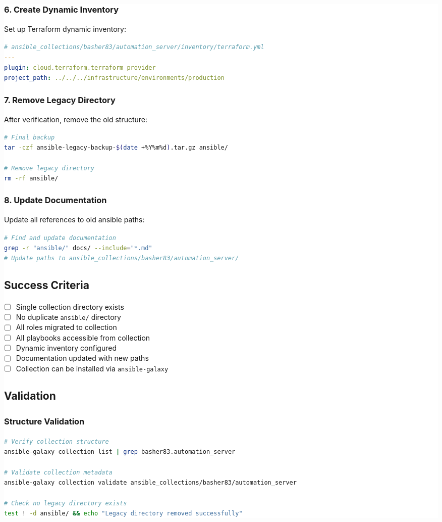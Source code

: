 ### 6. **Create Dynamic Inventory**

Set up Terraform dynamic inventory:

```yaml
# ansible_collections/basher83/automation_server/inventory/terraform.yml
---
plugin: cloud.terraform.terraform_provider
project_path: ../../../infrastructure/environments/production
```

### 7. **Remove Legacy Directory**

After verification, remove the old structure:

```bash
# Final backup
tar -czf ansible-legacy-backup-$(date +%Y%m%d).tar.gz ansible/

# Remove legacy directory
rm -rf ansible/
```

### 8. **Update Documentation**

Update all references to old ansible paths:

```bash
# Find and update documentation
grep -r "ansible/" docs/ --include="*.md"
# Update paths to ansible_collections/basher83/automation_server/
```

## Success Criteria

- [ ] Single collection directory exists
- [ ] No duplicate `ansible/` directory
- [ ] All roles migrated to collection
- [ ] All playbooks accessible from collection
- [ ] Dynamic inventory configured
- [ ] Documentation updated with new paths
- [ ] Collection can be installed via `ansible-galaxy`

## Validation

### Structure Validation

```bash
# Verify collection structure
ansible-galaxy collection list | grep basher83.automation_server

# Validate collection metadata
ansible-galaxy collection validate ansible_collections/basher83/automation_server

# Check no legacy directory exists
test ! -d ansible/ && echo "Legacy directory removed successfully"
```
